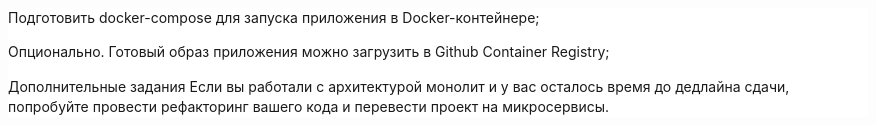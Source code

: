 Подготовить docker-compose для запуска приложения в Docker-контейнере;

Опционально. Готовый образ приложения можно загрузить в Github Container Registry;

Дополнительные задания
Если вы работали с архитектурой монолит и у вас осталось время до дедлайна сдачи, попробуйте провести рефакторинг вашего кода и перевести проект на микросервисы.
